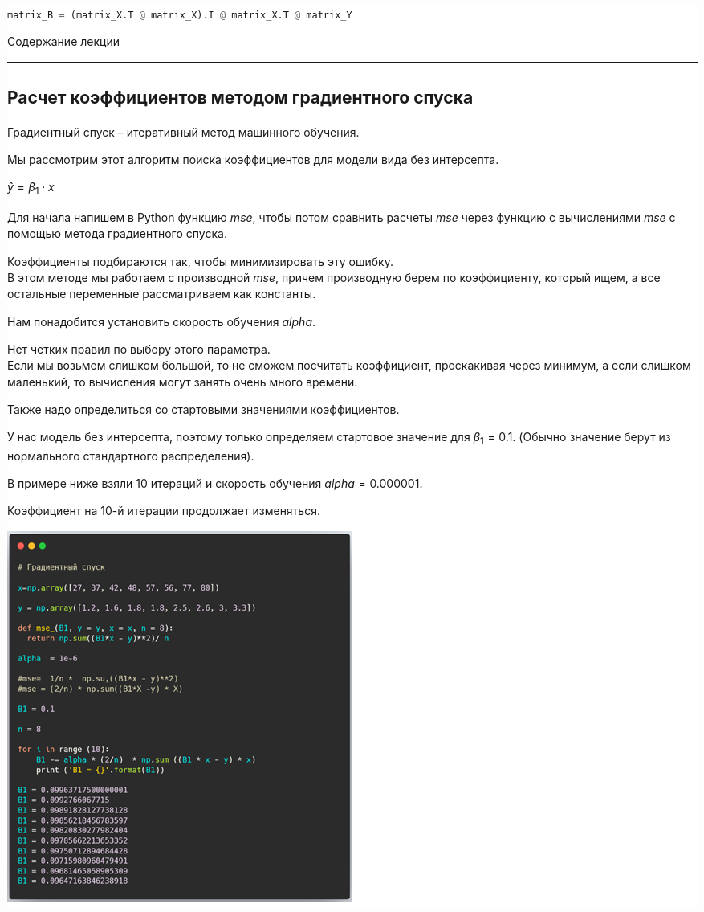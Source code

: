 ```python
matrix_B = (matrix_X.T @ matrix_X).I @ matrix_X.T @ matrix_Y
```

[Содержание лекции](#план-лекции-9)

<hr>

## Расчет коэффициентов методом градиентного спуска

Градиентный спуск – итеративный метод машинного обучения. 

Мы рассмотрим этот алгоритм поиска коэффициентов для модели вида без интерсепта.

$\hat{y}=β_1 \cdot x$

Для начала напишем в Python  функцию $mse$, чтобы потом сравнить расчеты $mse$ через функцию с вычислениями $mse$ с помощью метода градиентного спуска. 

Коэффициенты подбираются так, чтобы минимизировать эту ошибку. <br>
В этом методе мы работаем с производной $mse$, причем производную берем по коэффициенту, который ищем, а все остальные переменные рассматриваем как константы.

Нам понадобится установить скорость обучения $alpha$. 

Нет четких правил по выбору этого параметра. <br>
Если мы возьмем слишком большой, то не сможем посчитать коэффициент, проскакивая через минимум, а если слишком маленький, то вычисления могут занять очень много времени.

Также надо определиться со стартовыми значениями коэффициентов. 

У нас модель без интерсепта, поэтому только определяем стартовое значение для $β_1 = 0.1$. (Обычно значение берут из нормального стандартного распределения). 

В примере ниже взяли $10$ итераций и скорость обучения $alpha = 0.000001$. 

Коэффициент на $10$-й  итерации продолжает изменяться.

![Регрессионный анализ](/Pictures/009_022.png)
